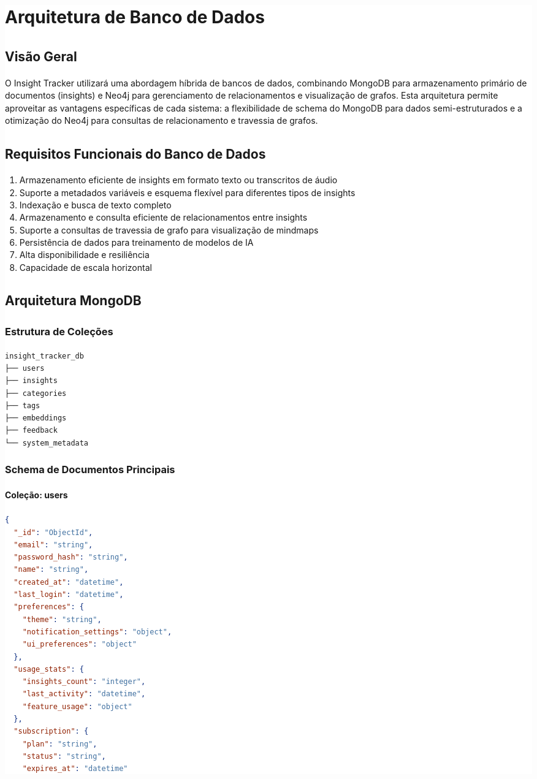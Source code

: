 # Arquitetura de Banco de Dados

## Visão Geral

O Insight Tracker utilizará uma abordagem híbrida de bancos de dados, combinando MongoDB para armazenamento primário de documentos (insights) e Neo4j para gerenciamento de relacionamentos e visualização de grafos. Esta arquitetura permite aproveitar as vantagens específicas de cada sistema: a flexibilidade de schema do MongoDB para dados semi-estruturados e a otimização do Neo4j para consultas de relacionamento e travessia de grafos.

## Requisitos Funcionais do Banco de Dados

1. Armazenamento eficiente de insights em formato texto ou transcritos de áudio
2. Suporte a metadados variáveis e esquema flexível para diferentes tipos de insights
3. Indexação e busca de texto completo
4. Armazenamento e consulta eficiente de relacionamentos entre insights
5. Suporte a consultas de travessia de grafo para visualização de mindmaps
6. Persistência de dados para treinamento de modelos de IA
7. Alta disponibilidade e resiliência
8. Capacidade de escala horizontal

## Arquitetura MongoDB

### Estrutura de Coleções

```
insight_tracker_db
├── users
├── insights
├── categories
├── tags
├── embeddings
├── feedback
└── system_metadata
```

### Schema de Documentos Principais

#### Coleção: users

```json
{
  "_id": "ObjectId",
  "email": "string",
  "password_hash": "string",
  "name": "string",
  "created_at": "datetime",
  "last_login": "datetime",
  "preferences": {
    "theme": "string",
    "notification_settings": "object",
    "ui_preferences": "object"
  },
  "usage_stats": {
    "insights_count": "integer",
    "last_activity": "datetime",
    "feature_usage": "object"
  },
  "subscription": {
    "plan": "string",
    "status": "string",
    "expires_at": "datetime"
```